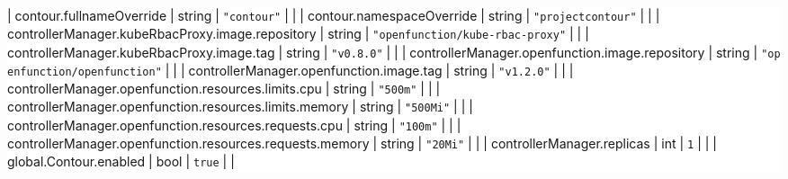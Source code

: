 | contour.fullnameOverride                                                                           | string | `"contour"`                                                                                                                                                                                                                                                                                                    |                                                                   |
| contour.namespaceOverride                                                                          | string | `"projectcontour"`                                                                                                                                                                                                                                                                                             |                                                                   |
| controllerManager.kubeRbacProxy.image.repository                                                   | string | `"openfunction/kube-rbac-proxy"`                                                                                                                                                                                                                                                                               |                                                                   |
| controllerManager.kubeRbacProxy.image.tag                                                          | string | `"v0.8.0"`                                                                                                                                                                                                                                                                                                     |                                                                   |
| controllerManager.openfunction.image.repository                                                    | string | `"openfunction/openfunction"`                                                                                                                                                                                                                                                                                  |                                                                   |
| controllerManager.openfunction.image.tag                                                           | string | `"v1.2.0"`                                                                                                                                                                                                                                                                                                     |                                                                   |
| controllerManager.openfunction.resources.limits.cpu                                                | string | `"500m"`                                                                                                                                                                                                                                                                                                       |                                                                   |
| controllerManager.openfunction.resources.limits.memory                                             | string | `"500Mi"`                                                                                                                                                                                                                                                                                                      |                                                                   |
| controllerManager.openfunction.resources.requests.cpu                                              | string | `"100m"`                                                                                                                                                                                                                                                                                                       |                                                                   |
| controllerManager.openfunction.resources.requests.memory                                           | string | `"20Mi"`                                                                                                                                                                                                                                                                                                       |                                                                   |
| controllerManager.replicas                                                                         | int    | `1`                                                                                                                                                                                                                                                                                                            |                                                                   |
| global.Contour.enabled                                                                             | bool   | `true`                                                                                                                                                                                                                                                                                                         |                                                                   |
